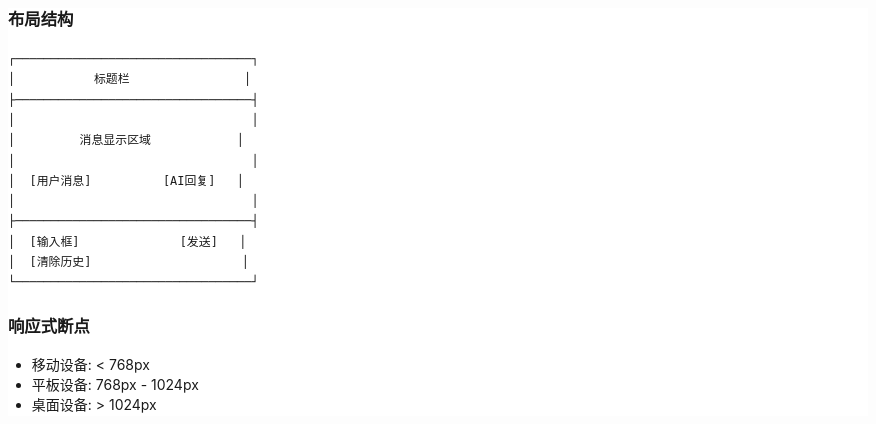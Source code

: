 ### 布局结构
```
┌─────────────────────────────────┐
│           标题栏                │
├─────────────────────────────────┤
│                                 │
│         消息显示区域            │
│                                 │
│  [用户消息]          [AI回复]   │
│                                 │
├─────────────────────────────────┤
│  [输入框]              [发送]   │
│  [清除历史]                     │
└─────────────────────────────────┘
```

### 响应式断点
- 移动设备: < 768px
- 平板设备: 768px - 1024px  
- 桌面设备: > 1024px